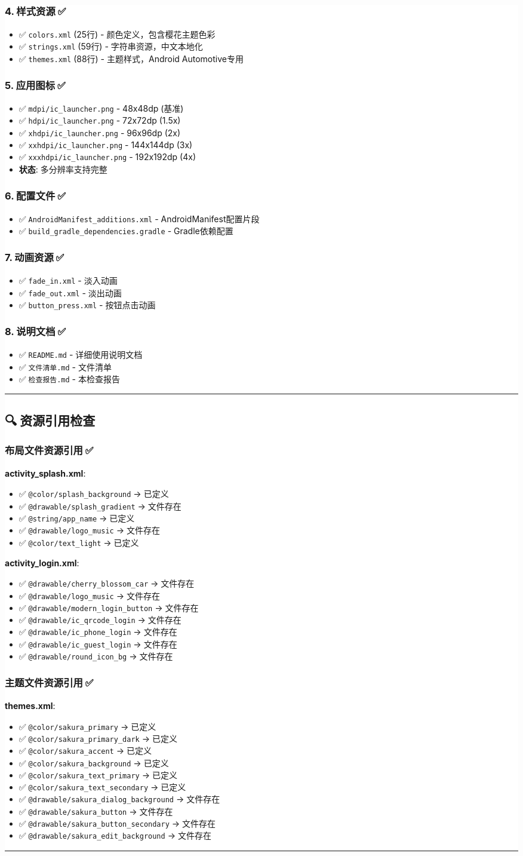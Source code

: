 ### 4. 样式资源 ✅
- ✅ `colors.xml` (25行) - 颜色定义，包含樱花主题色彩
- ✅ `strings.xml` (59行) - 字符串资源，中文本地化
- ✅ `themes.xml` (88行) - 主题样式，Android Automotive专用

### 5. 应用图标 ✅
- ✅ `mdpi/ic_launcher.png` - 48x48dp (基准)
- ✅ `hdpi/ic_launcher.png` - 72x72dp (1.5x)
- ✅ `xhdpi/ic_launcher.png` - 96x96dp (2x)
- ✅ `xxhdpi/ic_launcher.png` - 144x144dp (3x)
- ✅ `xxxhdpi/ic_launcher.png` - 192x192dp (4x)
- **状态**: 多分辨率支持完整

### 6. 配置文件 ✅
- ✅ `AndroidManifest_additions.xml` - AndroidManifest配置片段
- ✅ `build_gradle_dependencies.gradle` - Gradle依赖配置

### 7. 动画资源 ✅
- ✅ `fade_in.xml` - 淡入动画
- ✅ `fade_out.xml` - 淡出动画
- ✅ `button_press.xml` - 按钮点击动画

### 8. 说明文档 ✅
- ✅ `README.md` - 详细使用说明文档
- ✅ `文件清单.md` - 文件清单
- ✅ `检查报告.md` - 本检查报告

---

## 🔍 资源引用检查

### 布局文件资源引用 ✅
**activity_splash.xml**:
- ✅ `@color/splash_background` → 已定义
- ✅ `@drawable/splash_gradient` → 文件存在
- ✅ `@string/app_name` → 已定义
- ✅ `@drawable/logo_music` → 文件存在
- ✅ `@color/text_light` → 已定义

**activity_login.xml**:
- ✅ `@drawable/cherry_blossom_car` → 文件存在
- ✅ `@drawable/logo_music` → 文件存在
- ✅ `@drawable/modern_login_button` → 文件存在
- ✅ `@drawable/ic_qrcode_login` → 文件存在
- ✅ `@drawable/ic_phone_login` → 文件存在
- ✅ `@drawable/ic_guest_login` → 文件存在
- ✅ `@drawable/round_icon_bg` → 文件存在

### 主题文件资源引用 ✅
**themes.xml**:
- ✅ `@color/sakura_primary` → 已定义
- ✅ `@color/sakura_primary_dark` → 已定义
- ✅ `@color/sakura_accent` → 已定义
- ✅ `@color/sakura_background` → 已定义
- ✅ `@color/sakura_text_primary` → 已定义
- ✅ `@color/sakura_text_secondary` → 已定义
- ✅ `@drawable/sakura_dialog_background` → 文件存在
- ✅ `@drawable/sakura_button` → 文件存在
- ✅ `@drawable/sakura_button_secondary` → 文件存在
- ✅ `@drawable/sakura_edit_background` → 文件存在

---